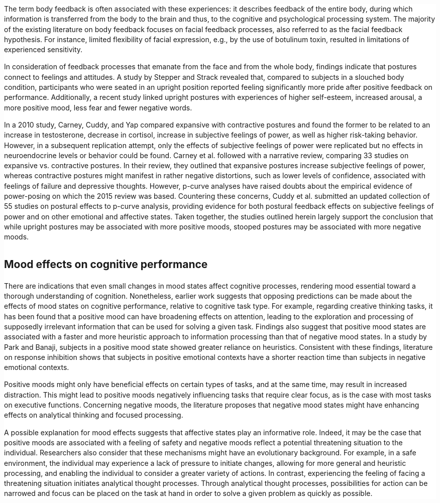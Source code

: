 The term body feedback is often associated with these experiences: it describes feedback of the entire body, during which information is transferred from the body to the brain and thus, to the cognitive and psychological processing system. The majority of the existing literature on body feedback focuses on facial feedback processes, also referred to as the facial feedback hypothesis. For instance, limited flexibility of facial expression, e.g., by the use of botulinum toxin, resulted in limitations of experienced sensitivity.

In consideration of feedback processes that emanate from the face and from the whole body, findings indicate that postures connect to feelings and attitudes. A study by Stepper and Strack revealed that, compared to subjects in a slouched body condition, participants who were seated in an upright position reported feeling significantly more pride after positive feedback on performance. Additionally, a recent study linked upright postures with experiences of higher self-esteem, increased arousal, a more positive mood, less fear and fewer negative words.

In a 2010 study, Carney, Cuddy, and Yap compared expansive with contractive postures and found the former to be related to an increase in testosterone, decrease in cortisol, increase in subjective feelings of power, as well as higher risk-taking behavior. However, in a subsequent replication attempt, only the effects of subjective feelings of power were replicated but no effects in neuroendocrine levels or behavior could be found. Carney et al. followed with a narrative review, comparing 33 studies on expansive vs. contractive postures. In their review, they outlined that expansive postures increase subjective feelings of power, whereas contractive postures might manifest in rather negative distortions, such as lower levels of confidence, associated with feelings of failure and depressive thoughts. However, p-curve analyses have raised doubts about the empirical evidence of power-posing on which the 2015 review was based. Countering these concerns, Cuddy et al. submitted an updated collection of 55 studies on postural effects to p-curve analysis, providing evidence for both postural feedback effects on subjective feelings of power and on other emotional and affective states. Taken together, the studies outlined herein largely support the conclusion that while upright postures may be associated with more positive moods, stooped postures may be associated with more negative moods.

## Mood effects on cognitive performance

There are indications that even small changes in mood states affect cognitive processes, rendering mood essential toward a thorough understanding of cognition. Nonetheless, earlier work suggests that opposing predictions can be made about the effects of mood states on cognitive performance, relative to cognitive task type. For example, regarding creative thinking tasks, it has been found that a positive mood can have broadening effects on attention, leading to the exploration and processing of supposedly irrelevant information that can be used for solving a given task. Findings also suggest that positive mood states are associated with a faster and more heuristic approach to information processing than that of negative mood states. In a study by Park and Banaji, subjects in a positive mood state showed greater reliance on heuristics. Consistent with these findings, literature on response inhibition shows that subjects in positive emotional contexts have a shorter reaction time than subjects in negative emotional contexts.

Positive moods might only have beneficial effects on certain types of tasks, and at the same time, may result in increased distraction. This might lead to positive moods negatively influencing tasks that require clear focus, as is the case with most tasks on executive functions. Concerning negative moods, the literature proposes that negative mood states might have enhancing effects on analytical thinking and focused processing.

A possible explanation for mood effects suggests that affective states play an informative role. Indeed, it may be the case that positive moods are associated with a feeling of safety and negative moods reflect a potential threatening situation to the individual. Researchers also consider that these mechanisms might have an evolutionary background. For example, in a safe environment, the individual may experience a lack of pressure to initiate changes, allowing for more general and heuristic processing, and enabling the individual to consider a greater variety of actions. In contrast, experiencing the feeling of facing a threatening situation initiates analytical thought processes. Through analytical thought processes, possibilities for action can be narrowed and focus can be placed on the task at hand in order to solve a given problem as quickly as possible.
